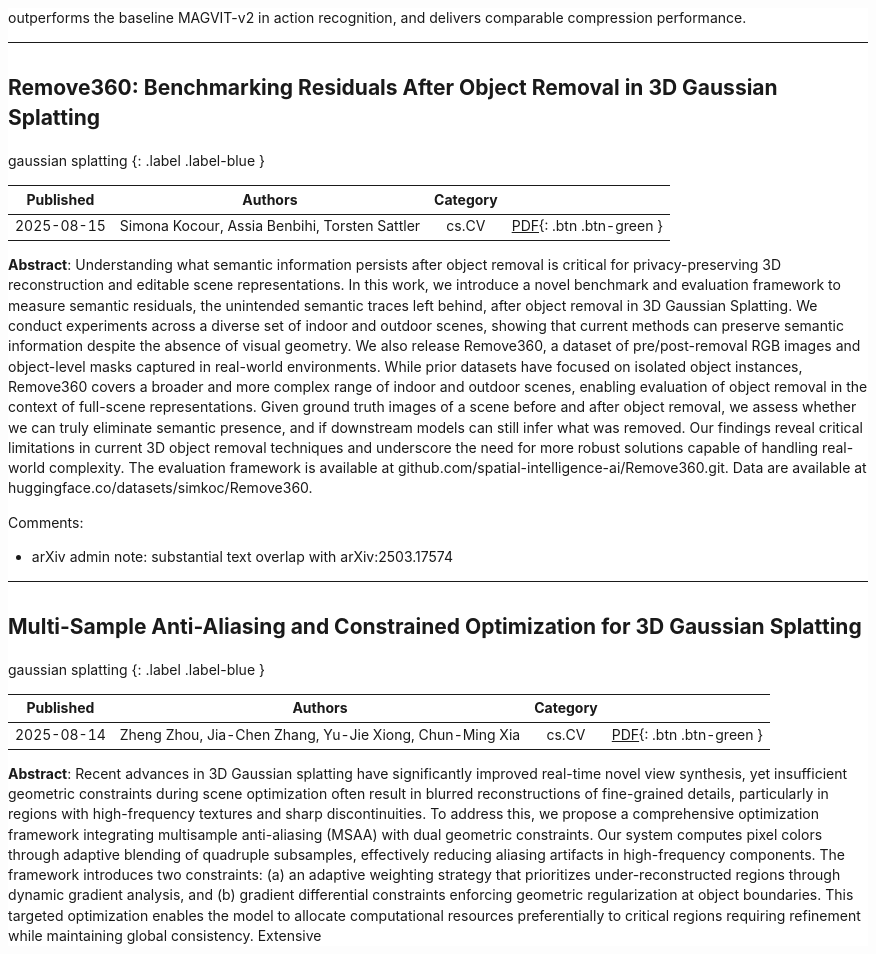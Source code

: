 outperforms the baseline MAGVIT-v2 in action recognition, and delivers
comparable compression performance.



---

## Remove360: Benchmarking Residuals After Object Removal in 3D Gaussian  Splatting

gaussian splatting
{: .label .label-blue }

| Published | Authors | Category | |
|:---:|:---:|:---:|:---:|
| 2025-08-15 | Simona Kocour, Assia Benbihi, Torsten Sattler | cs.CV | [PDF](http://arxiv.org/pdf/2508.11431v1){: .btn .btn-green } |

**Abstract**: Understanding what semantic information persists after object removal is
critical for privacy-preserving 3D reconstruction and editable scene
representations. In this work, we introduce a novel benchmark and evaluation
framework to measure semantic residuals, the unintended semantic traces left
behind, after object removal in 3D Gaussian Splatting. We conduct experiments
across a diverse set of indoor and outdoor scenes, showing that current methods
can preserve semantic information despite the absence of visual geometry. We
also release Remove360, a dataset of pre/post-removal RGB images and
object-level masks captured in real-world environments. While prior datasets
have focused on isolated object instances, Remove360 covers a broader and more
complex range of indoor and outdoor scenes, enabling evaluation of object
removal in the context of full-scene representations. Given ground truth images
of a scene before and after object removal, we assess whether we can truly
eliminate semantic presence, and if downstream models can still infer what was
removed. Our findings reveal critical limitations in current 3D object removal
techniques and underscore the need for more robust solutions capable of
handling real-world complexity. The evaluation framework is available at
github.com/spatial-intelligence-ai/Remove360.git. Data are available at
huggingface.co/datasets/simkoc/Remove360.

Comments:
- arXiv admin note: substantial text overlap with arXiv:2503.17574

---

## Multi-Sample Anti-Aliasing and Constrained Optimization for 3D Gaussian  Splatting

gaussian splatting
{: .label .label-blue }

| Published | Authors | Category | |
|:---:|:---:|:---:|:---:|
| 2025-08-14 | Zheng Zhou, Jia-Chen Zhang, Yu-Jie Xiong, Chun-Ming Xia | cs.CV | [PDF](http://arxiv.org/pdf/2508.10507v1){: .btn .btn-green } |

**Abstract**: Recent advances in 3D Gaussian splatting have significantly improved
real-time novel view synthesis, yet insufficient geometric constraints during
scene optimization often result in blurred reconstructions of fine-grained
details, particularly in regions with high-frequency textures and sharp
discontinuities. To address this, we propose a comprehensive optimization
framework integrating multisample anti-aliasing (MSAA) with dual geometric
constraints. Our system computes pixel colors through adaptive blending of
quadruple subsamples, effectively reducing aliasing artifacts in high-frequency
components. The framework introduces two constraints: (a) an adaptive weighting
strategy that prioritizes under-reconstructed regions through dynamic gradient
analysis, and (b) gradient differential constraints enforcing geometric
regularization at object boundaries. This targeted optimization enables the
model to allocate computational resources preferentially to critical regions
requiring refinement while maintaining global consistency. Extensive